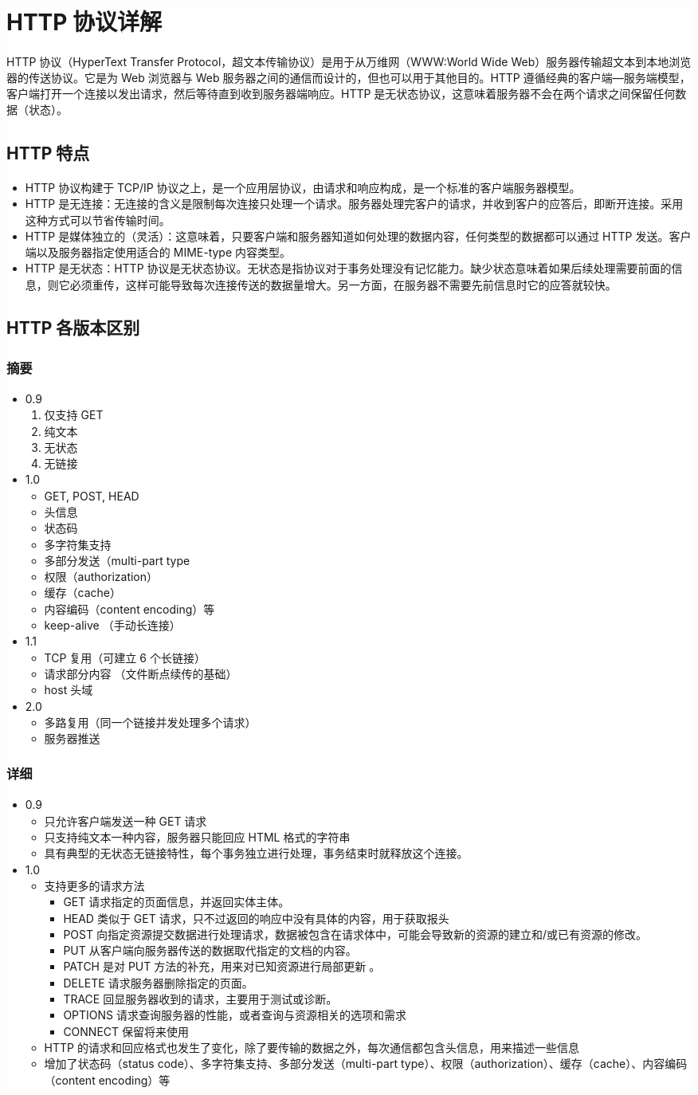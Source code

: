 # HTTP 协议详解

HTTP 协议（HyperText Transfer Protocol，超文本传输协议）是用于从万维网（WWW:World Wide Web）服务器传输超文本到本地浏览器的传送协议。它是为 Web 浏览器与 Web 服务器之间的通信而设计的，但也可以用于其他目的。HTTP 遵循经典的客户端—服务端模型，客户端打开一个连接以发出请求，然后等待直到收到服务器端响应。HTTP 是无状态协议，这意味着服务器不会在两个请求之间保留任何数据（状态）。

## HTTP 特点

- HTTP 协议构建于 TCP/IP 协议之上，是一个应用层协议，由请求和响应构成，是一个标准的客户端服务器模型。
- HTTP 是无连接：无连接的含义是限制每次连接只处理一个请求。服务器处理完客户的请求，并收到客户的应答后，即断开连接。采用这种方式可以节省传输时间。
- HTTP 是媒体独立的（灵活）：这意味着，只要客户端和服务器知道如何处理的数据内容，任何类型的数据都可以通过 HTTP 发送。客户端以及服务器指定使用适合的 MIME-type 内容类型。
- HTTP 是无状态：HTTP 协议是无状态协议。无状态是指协议对于事务处理没有记忆能力。缺少状态意味着如果后续处理需要前面的信息，则它必须重传，这样可能导致每次连接传送的数据量增大。另一方面，在服务器不需要先前信息时它的应答就较快。

## HTTP 各版本区别

### 摘要

- 0.9
  1. 仅支持 GET
  2. 纯文本
  3. 无状态
  4. 无链接
- 1.0
  - GET, POST, HEAD
  - 头信息
  - 状态码
  - 多字符集支持
  - 多部分发送（multi-part type
  - 权限（authorization）
  - 缓存（cache）
  - 内容编码（content encoding）等
  - keep-alive （手动长连接）
- 1.1
  - TCP 复用（可建立 6 个长链接）
  - 请求部分内容 （文件断点续传的基础）
  - host 头域
- 2.0
  - 多路复用（同一个链接并发处理多个请求）
  - 服务器推送

### 详细

- 0.9
  - 只允许客户端发送一种 GET 请求
  - 只支持纯文本一种内容，服务器只能回应 HTML 格式的字符串
  - 具有典型的无状态无链接特性，每个事务独立进行处理，事务结束时就释放这个连接。
- 1.0
  - 支持更多的请求方法
    - GET 请求指定的页面信息，并返回实体主体。
    - HEAD 类似于 GET 请求，只不过返回的响应中没有具体的内容，用于获取报头
    - POST 向指定资源提交数据进行处理请求，数据被包含在请求体中，可能会导致新的资源的建立和/或已有资源的修改。
    - PUT 从客户端向服务器传送的数据取代指定的文档的内容。
    - PATCH 是对 PUT 方法的补充，用来对已知资源进行局部更新 。
    - DELETE 请求服务器删除指定的页面。
    - TRACE 回显服务器收到的请求，主要用于测试或诊断。
    - OPTIONS 请求查询服务器的性能，或者查询与资源相关的选项和需求
    - CONNECT 保留将来使用
  - HTTP 的请求和回应格式也发生了变化，除了要传输的数据之外，每次通信都包含头信息，用来描述一些信息
  - 增加了状态码（status code）、多字符集支持、多部分发送（multi-part type）、权限（authorization）、缓存（cache）、内容编码（content encoding）等